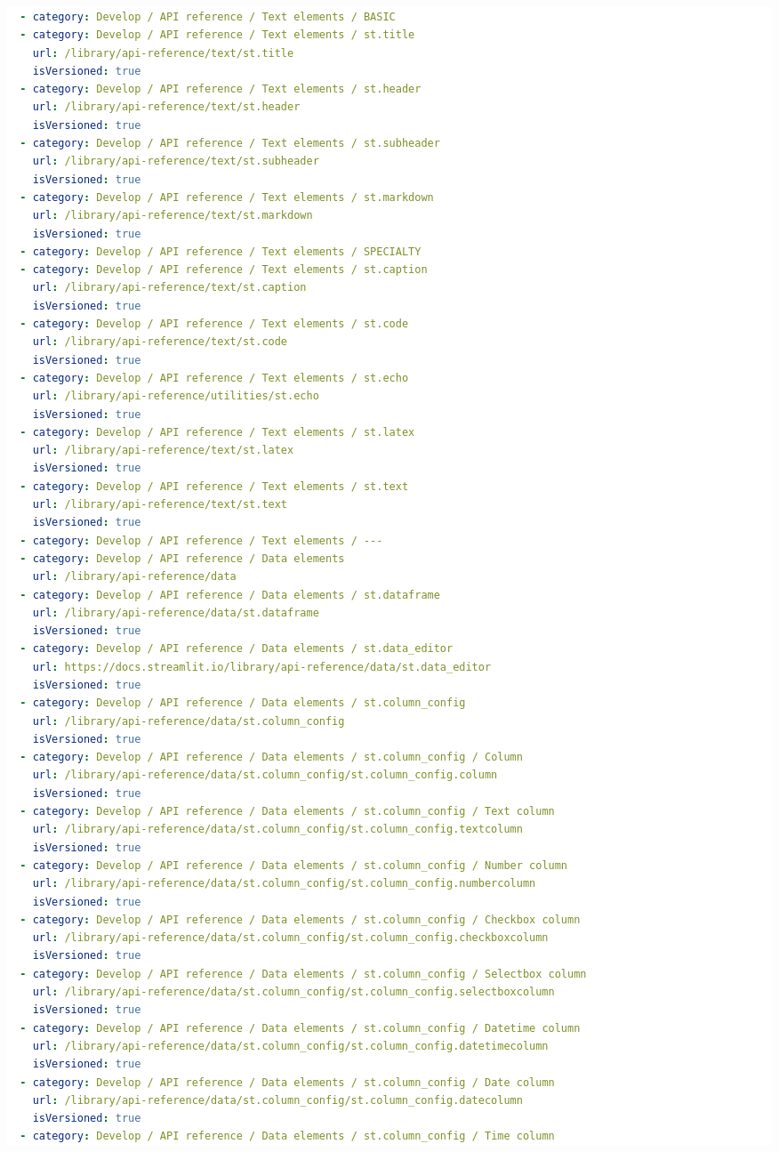 ```yaml
  - category: Develop / API reference / Text elements / BASIC
  - category: Develop / API reference / Text elements / st.title
    url: /library/api-reference/text/st.title
    isVersioned: true
  - category: Develop / API reference / Text elements / st.header
    url: /library/api-reference/text/st.header
    isVersioned: true
  - category: Develop / API reference / Text elements / st.subheader
    url: /library/api-reference/text/st.subheader
    isVersioned: true
  - category: Develop / API reference / Text elements / st.markdown
    url: /library/api-reference/text/st.markdown
    isVersioned: true
  - category: Develop / API reference / Text elements / SPECIALTY
  - category: Develop / API reference / Text elements / st.caption
    url: /library/api-reference/text/st.caption
    isVersioned: true
  - category: Develop / API reference / Text elements / st.code
    url: /library/api-reference/text/st.code
    isVersioned: true
  - category: Develop / API reference / Text elements / st.echo
    url: /library/api-reference/utilities/st.echo
    isVersioned: true
  - category: Develop / API reference / Text elements / st.latex
    url: /library/api-reference/text/st.latex
    isVersioned: true
  - category: Develop / API reference / Text elements / st.text
    url: /library/api-reference/text/st.text
    isVersioned: true
  - category: Develop / API reference / Text elements / ---
  - category: Develop / API reference / Data elements
    url: /library/api-reference/data
  - category: Develop / API reference / Data elements / st.dataframe
    url: /library/api-reference/data/st.dataframe
    isVersioned: true
  - category: Develop / API reference / Data elements / st.data_editor
    url: https://docs.streamlit.io/library/api-reference/data/st.data_editor
    isVersioned: true
  - category: Develop / API reference / Data elements / st.column_config
    url: /library/api-reference/data/st.column_config
    isVersioned: true
  - category: Develop / API reference / Data elements / st.column_config / Column
    url: /library/api-reference/data/st.column_config/st.column_config.column
    isVersioned: true
  - category: Develop / API reference / Data elements / st.column_config / Text column
    url: /library/api-reference/data/st.column_config/st.column_config.textcolumn
    isVersioned: true
  - category: Develop / API reference / Data elements / st.column_config / Number column
    url: /library/api-reference/data/st.column_config/st.column_config.numbercolumn
    isVersioned: true
  - category: Develop / API reference / Data elements / st.column_config / Checkbox column
    url: /library/api-reference/data/st.column_config/st.column_config.checkboxcolumn
    isVersioned: true
  - category: Develop / API reference / Data elements / st.column_config / Selectbox column
    url: /library/api-reference/data/st.column_config/st.column_config.selectboxcolumn
    isVersioned: true
  - category: Develop / API reference / Data elements / st.column_config / Datetime column
    url: /library/api-reference/data/st.column_config/st.column_config.datetimecolumn
    isVersioned: true
  - category: Develop / API reference / Data elements / st.column_config / Date column
    url: /library/api-reference/data/st.column_config/st.column_config.datecolumn
    isVersioned: true
  - category: Develop / API reference / Data elements / st.column_config / Time column
```